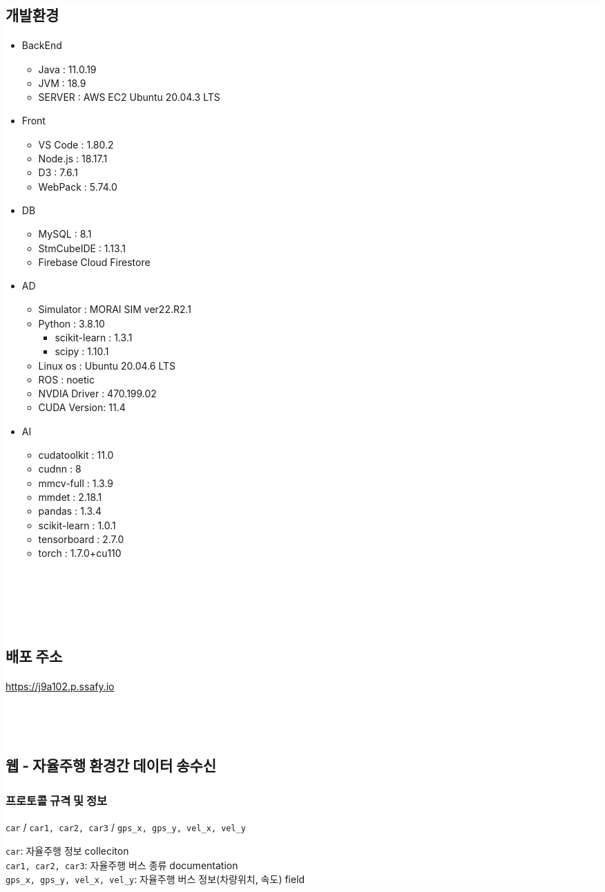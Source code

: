 ## 개발환경

- BackEnd       
  - Java : 11.0.19 <br>
  - JVM : 18.9 <br>
  - SERVER : AWS EC2 Ubuntu 20.04.3 LTS <br>

- Front     
  - VS Code : 1.80.2 <br>
  - Node.js : 18.17.1 <br>
  - D3 : 7.6.1 <br>
  - WebPack : 5.74.0 <br>

- DB        
  - MySQL : 8.1 <br>
  - StmCubeIDE : 1.13.1 <br>
  - Firebase Cloud Firestore <br>

- AD        
  - Simulator : MORAI SIM ver22.R2.1
  - Python : 3.8.10     
    - scikit-learn : 1.3.1
    - scipy : 1.10.1
  - Linux os : Ubuntu 20.04.6 LTS      
  - ROS : noetic        
  - NVDIA Driver : 470.199.02       
  - CUDA Version: 11.4      

- AI        
  - cudatoolkit : 11.0      
  - cudnn : 8       
  - mmcv-full : 1.3.9       
  - mmdet : 2.18.1      
  - pandas : 1.3.4      
  - scikit-learn : 1.0.1        
  - tensorboard : 2.7.0     
  - torch : 1.7.0+cu110     

<br><br><br><br>

## 배포 주소
https://j9a102.p.ssafy.io
<br><br><br><br>

## 웹 - 자율주행 환경간 데이터 송수신

### 프로토콜 규격 및 정보

`car` / `car1, car2, car3` / `gps_x, gps_y, vel_x, vel_y` <br>

`car`: 자율주행 정보 colleciton <br>
`car1, car2, car3`: 자율주행 버스 종류 documentation <br>
`gps_x, gps_y, vel_x, vel_y`: 자율주행 버스 정보(차량위치, 속도) field <br>
